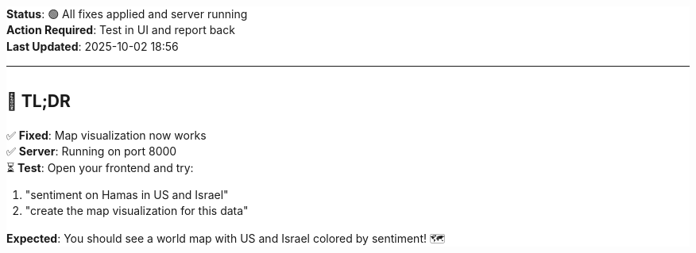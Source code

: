 
**Status**: 🟢 All fixes applied and server running  
**Action Required**: Test in UI and report back  
**Last Updated**: 2025-10-02 18:56

---

## 🎯 TL;DR

✅ **Fixed**: Map visualization now works  
✅ **Server**: Running on port 8000  
⏳ **Test**: Open your frontend and try:
1. "sentiment on Hamas in US and Israel"
2. "create the map visualization for this data"

**Expected**: You should see a world map with US and Israel colored by sentiment! 🗺️

